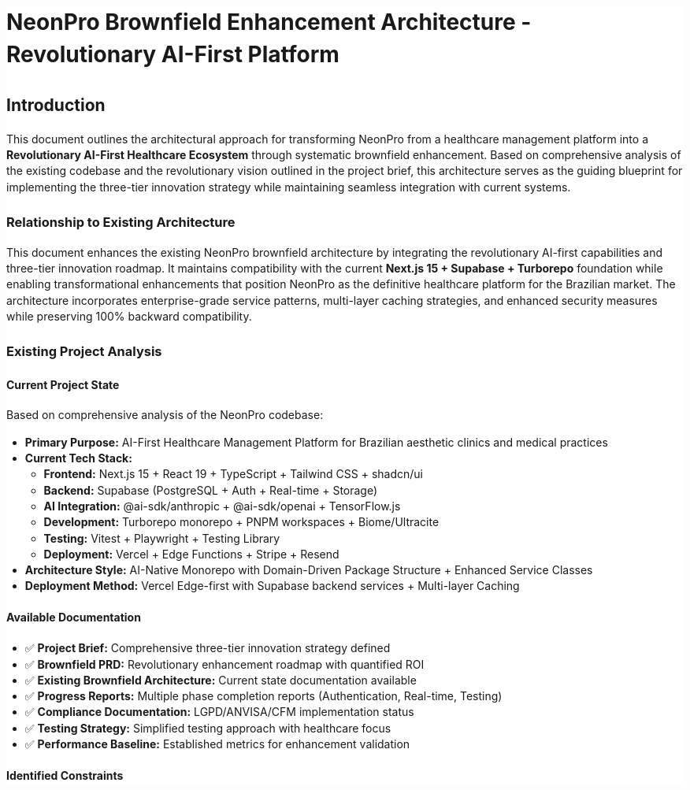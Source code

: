 # NeonPro Brownfield Enhancement Architecture - Revolutionary AI-First Platform

## Introduction

This document outlines the architectural approach for transforming NeonPro from a healthcare management platform into a **Revolutionary AI-First Healthcare Ecosystem** through systematic brownfield enhancement. Based on comprehensive analysis of the existing codebase and the revolutionary vision outlined in the project brief, this architecture serves as the guiding blueprint for implementing the three-tier innovation strategy while maintaining seamless integration with current systems.

### Relationship to Existing Architecture

This document enhances the existing NeonPro brownfield architecture by integrating the revolutionary AI-first capabilities and three-tier innovation roadmap. It maintains compatibility with the current **Next.js 15 + Supabase + Turborepo** foundation while enabling transformational enhancements that position NeonPro as the definitive healthcare platform for the Brazilian market. The architecture incorporates enterprise-grade service patterns, multi-layer caching strategies, and enhanced security measures while preserving 100% backward compatibility.

### Existing Project Analysis

#### Current Project State

Based on comprehensive analysis of the NeonPro codebase:

- **Primary Purpose:** AI-First Healthcare Management Platform for Brazilian aesthetic clinics and medical practices
- **Current Tech Stack:** 
  - **Frontend:** Next.js 15 + React 19 + TypeScript + Tailwind CSS + shadcn/ui
  - **Backend:** Supabase (PostgreSQL + Auth + Real-time + Storage)
  - **AI Integration:** @ai-sdk/anthropic + @ai-sdk/openai + TensorFlow.js
  - **Development:** Turborepo monorepo + PNPM workspaces + Biome/Ultracite
  - **Testing:** Vitest + Playwright + Testing Library
  - **Deployment:** Vercel + Edge Functions + Stripe + Resend
- **Architecture Style:** AI-Native Monorepo with Domain-Driven Package Structure + Enhanced Service Classes
- **Deployment Method:** Vercel Edge-first with Supabase backend services + Multi-layer Caching

#### Available Documentation

- ✅ **Project Brief:** Comprehensive three-tier innovation strategy defined
- ✅ **Brownfield PRD:** Revolutionary enhancement roadmap with quantified ROI
- ✅ **Existing Brownfield Architecture:** Current state documentation available
- ✅ **Progress Reports:** Multiple phase completion reports (Authentication, Real-time, Testing)
- ✅ **Compliance Documentation:** LGPD/ANVISA/CFM implementation status
- ✅ **Testing Strategy:** Simplified testing approach with healthcare focus
- ✅ **Performance Baseline:** Established metrics for enhancement validation

#### Identified Constraints
